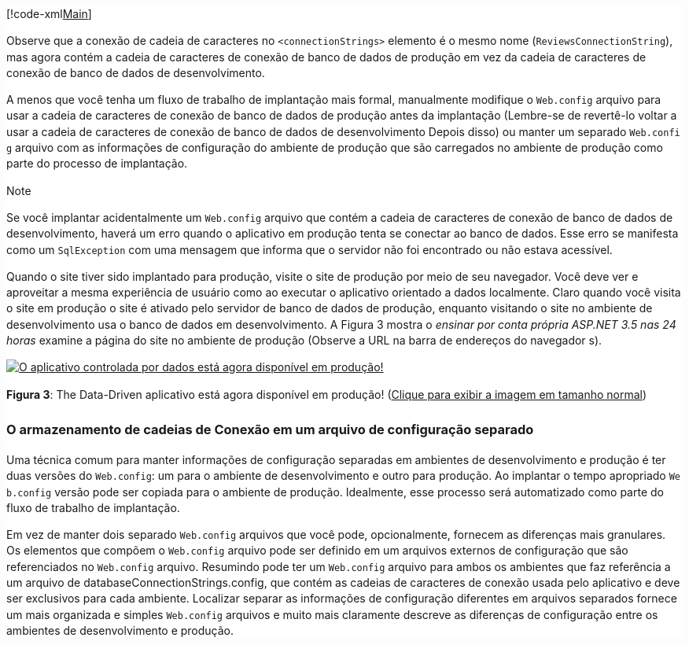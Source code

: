 [!code-xml[Main](configuring-the-production-web-application-to-use-the-production-database-vb/samples/sample2.xml)]

Observe que a conexão de cadeia de caracteres no `<connectionStrings>` elemento é o mesmo nome (`ReviewsConnectionString`), mas agora contém a cadeia de caracteres de conexão de banco de dados de produção em vez da cadeia de caracteres de conexão de banco de dados de desenvolvimento.

A menos que você tenha um fluxo de trabalho de implantação mais formal, manualmente modifique o `Web.config` arquivo para usar a cadeia de caracteres de conexão de banco de dados de produção antes da implantação (Lembre-se de revertê-lo voltar a usar a cadeia de caracteres de conexão de banco de dados de desenvolvimento Depois disso) ou manter um separado `Web.config` arquivo com as informações de configuração do ambiente de produção que são carregados no ambiente de produção como parte do processo de implantação.

> [!NOTE]
> Se você implantar acidentalmente um `Web.config` arquivo que contém a cadeia de caracteres de conexão de banco de dados de desenvolvimento, haverá um erro quando o aplicativo em produção tenta se conectar ao banco de dados. Esse erro se manifesta como um `SqlException` com uma mensagem que informa que o servidor não foi encontrado ou não estava acessível.


Quando o site tiver sido implantado para produção, visite o site de produção por meio de seu navegador. Você deve ver e aproveitar a mesma experiência de usuário como ao executar o aplicativo orientado a dados localmente. Claro quando você visita o site em produção o site é ativado pelo servidor de banco de dados de produção, enquanto visitando o site no ambiente de desenvolvimento usa o banco de dados em desenvolvimento. A Figura 3 mostra o *ensinar por conta própria ASP.NET 3.5 nas 24 horas* examine a página do site no ambiente de produção (Observe a URL na barra de endereços do navegador s).


[![O aplicativo controlada por dados está agora disponível em produção!](configuring-the-production-web-application-to-use-the-production-database-vb/_static/image8.jpg)](configuring-the-production-web-application-to-use-the-production-database-vb/_static/image7.jpg) 

**Figura 3**: The Data-Driven aplicativo está agora disponível em produção! ([Clique para exibir a imagem em tamanho normal](configuring-the-production-web-application-to-use-the-production-database-vb/_static/image9.jpg))


### <a name="storing-connection-strings-in-a-separate-configuration-file"></a>O armazenamento de cadeias de Conexão em um arquivo de configuração separado

Uma técnica comum para manter informações de configuração separadas em ambientes de desenvolvimento e produção é ter duas versões do `Web.config`: um para o ambiente de desenvolvimento e outro para produção. Ao implantar o tempo apropriado `Web.config` versão pode ser copiada para o ambiente de produção. Idealmente, esse processo será automatizado como parte do fluxo de trabalho de implantação.

Em vez de manter dois separado `Web.config` arquivos que você pode, opcionalmente, fornecem as diferenças mais granulares. Os elementos que compõem o `Web.config` arquivo pode ser definido em um arquivos externos de configuração que são referenciados no `Web.config` arquivo. Resumindo pode ter um `Web.config` arquivo para ambos os ambientes que faz referência a um arquivo de databaseConnectionStrings.config, que contém as cadeias de caracteres de conexão usada pelo aplicativo e deve ser exclusivos para cada ambiente. Localizar separar as informações de configuração diferentes em arquivos separados fornece um mais organizada e simples `Web.config` arquivos e muito mais claramente descreve as diferenças de configuração entre os ambientes de desenvolvimento e produção.

